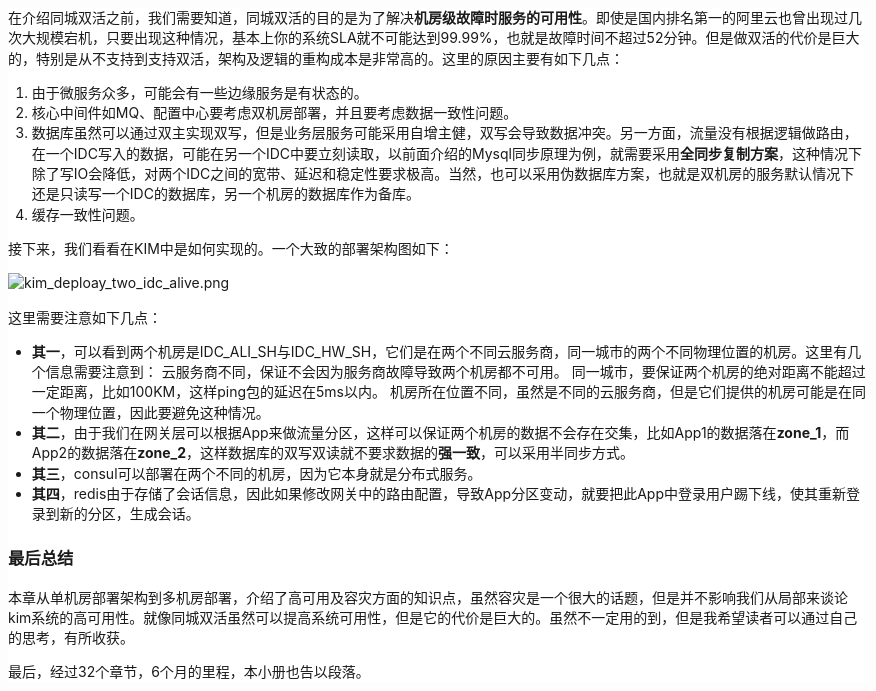 在介绍同城双活之前，我们需要知道，同城双活的目的是为了解决**机房级故障时服务的可用性**。即使是国内排名第一的阿里云也曾出现过几次大规模宕机，只要出现这种情况，基本上你的系统SLA就不可能达到99.99%，也就是故障时间不超过52分钟。但是做双活的代价是巨大的，特别是从不支持到支持双活，架构及逻辑的重构成本是非常高的。这里的原因主要有如下几点：

1. 由于微服务众多，可能会有一些边缘服务是有状态的。
2. 核心中间件如MQ、配置中心要考虑双机房部署，并且要考虑数据一致性问题。
3. 数据库虽然可以通过双主实现双写，但是业务层服务可能采用自增主健，双写会导致数据冲突。另一方面，流量没有根据逻辑做路由，在一个IDC写入的数据，可能在另一个IDC中要立刻读取，以前面介绍的Mysql同步原理为例，就需要采用**全同步复制方案**，这种情况下除了写IO会降低，对两个IDC之间的宽带、延迟和稳定性要求极高。当然，也可以采用伪数据库方案，也就是双机房的服务默认情况下还是只读写一个IDC的数据库，另一个机房的数据库作为备库。
4. 缓存一致性问题。

接下来，我们看看在KIM中是如何实现的。一个大致的部署架构图如下：

![kim_deploay_two_idc_alive.png](https://p9-juejin.byteimg.com/tos-cn-i-k3u1fbpfcp/fdd1fa5b79ae4367a418483a83d0215c~tplv-k3u1fbpfcp-jj-mark:3024:0:0:0:q75.awebp)

这里需要注意如下几点：

- **其一**，可以看到两个机房是IDC_ALI_SH与IDC_HW_SH，它们是在两个不同云服务商，同一城市的两个不同物理位置的机房。这里有几个信息需要注意到：
云服务商不同，保证不会因为服务商故障导致两个机房都不可用。
同一城市，要保证两个机房的绝对距离不能超过一定距离，比如100KM，这样ping包的延迟在5ms以内。
机房所在位置不同，虽然是不同的云服务商，但是它们提供的机房可能是在同一个物理位置，因此要避免这种情况。
- **其二**，由于我们在网关层可以根据App来做流量分区，这样可以保证两个机房的数据不会存在交集，比如App1的数据落在**zone_1**，而App2的数据落在**zone_2**，这样数据库的双写双读就不要求数据的**强一致**，可以采用半同步方式。
- **其三**，consul可以部署在两个不同的机房，因为它本身就是分布式服务。
- **其四**，redis由于存储了会话信息，因此如果修改网关中的路由配置，导致App分区变动，就要把此App中登录用户踢下线，使其重新登录到新的分区，生成会话。

### 最后总结

本章从单机房部署架构到多机房部署，介绍了高可用及容灾方面的知识点，虽然容灾是一个很大的话题，但是并不影响我们从局部来谈论kim系统的高可用性。就像同城双活虽然可以提高系统可用性，但是它的代价是巨大的。虽然不一定用的到，但是我希望读者可以通过自己的思考，有所收获。

最后，经过32个章节，6个月的里程，本小册也告以段落。